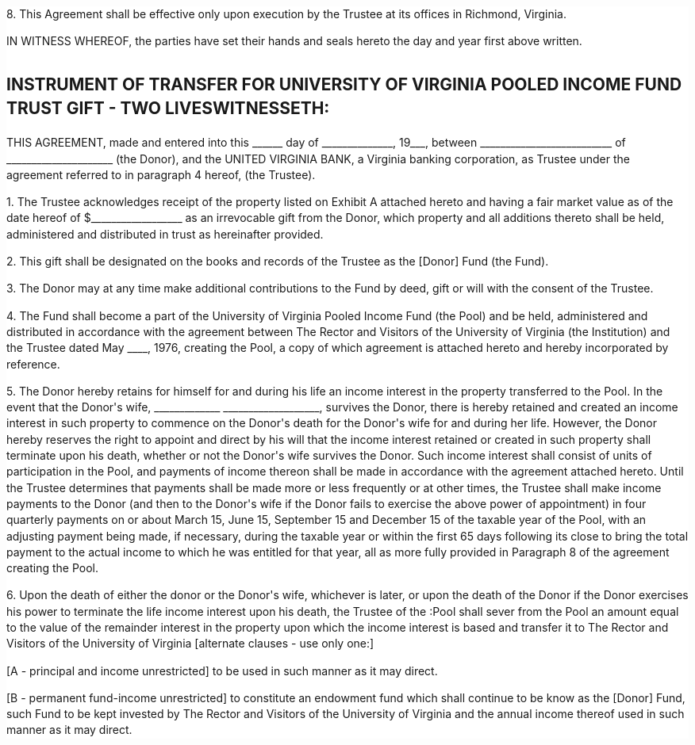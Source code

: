 8\. This Agreement shall be effective only upon execution by the Trustee at its offices in Richmond, Virginia.

IN WITNESS WHEREOF, the parties have set their hands and seals hereto the day and year first above written.

INSTRUMENT OF TRANSFER FOR UNIVERSITY OF VIRGINIA POOLED INCOME FUND TRUST GIFT - TWO LIVESWITNESSETH:
------------------------------------------------------------------------------------------------------

THIS AGREEMENT, made and entered into this \_\_\_\_\_\_ day of \_\_\_\_\_\_\_\_\_\_\_\_\_\_, 19\_\_\_, between \_\_\_\_\_\_\_\_\_\_\_\_\_\_\_\_\_\_\_\_\_\_\_\_\_\_ of \_\_\_\_\_\_\_\_\_\_\_\_\_\_\_\_\_\_\_\_\_ (the Donor), and the UNITED VIRGINIA BANK, a Virginia banking corporation, as Trustee under the agreement referred to in paragraph 4 hereof, (the Trustee).

1\. The Trustee acknowledges receipt of the property listed on Exhibit A attached hereto and having a fair market value as of the date hereof of $\_\_\_\_\_\_\_\_\_\_\_\_\_\_\_\_\_\_ as an irrevocable gift from the Donor, which property and all additions thereto shall be held, administered and distributed in trust as hereinafter provided.

2\. This gift shall be designated on the books and records of the Trustee as the \[Donor\] Fund (the Fund).

3\. The Donor may at any time make additional contributions to the Fund by deed, gift or will with the consent of the Trustee.

4\. The Fund shall become a part of the University of Virginia Pooled Income Fund (the Pool) and be held, administered and distributed in accordance with the agreement between The Rector and Visitors of the University of Virginia (the Institution) and the Trustee dated May \_\_\_\_, 1976, creating the Pool, a copy of which agreement is attached hereto and hereby incorporated by reference.

5\. The Donor hereby retains for himself for and during his life an income interest in the property transferred to the Pool. In the event that the Donor's wife, \_\_\_\_\_\_\_\_\_\_\_\_\_ \_\_\_\_\_\_\_\_\_\_\_\_\_\_\_\_\_\_\_, survives the Donor, there is hereby retained and created an income interest in such property to commence on the Donor's death for the Donor's wife for and during her life. However, the Donor hereby reserves the right to appoint and direct by his will that the income interest retained or created in such property shall terminate upon his death, whether or not the Donor's wife survives the Donor. Such income interest shall consist of units of participation in the Pool, and payments of income thereon shall be made in accordance with the agreement attached hereto. Until the Trustee determines that payments shall be made more or less frequently or at other times, the Trustee shall make income payments to the Donor (and then to the Donor's wife if the Donor fails to exercise the above power of appointment) in four quarterly payments on or about March 15, June 15, September 15 and December 15 of the taxable year of the Pool, with an adjusting payment being made, if necessary, during the taxable year or within the first 65 days following its close to bring the total payment to the actual income to which he was entitled for that year, all as more fully provided in Paragraph 8 of the agreement creating the Pool.

6\. Upon the death of either the donor or the Donor's wife, whichever is later, or upon the death of the Donor if the Donor exercises his power to terminate the life income interest upon his death, the Trustee of the :Pool shall sever from the Pool an amount equal to the value of the remainder interest in the property upon which the income interest is based and transfer it to The Rector and Visitors of the University of Virginia \[alternate clauses - use only one:\]

\[A - principal and income unrestricted\] to be used in such manner as it may direct.

\[B - permanent fund-income unrestricted\] to constitute an endowment fund which shall continue to be know as the \[Donor\] Fund, such Fund to be kept invested by The Rector and Visitors of the University of Virginia and the annual income thereof used in such manner as it may direct.
